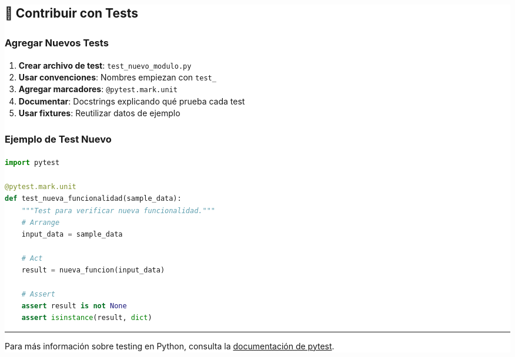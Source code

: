 ## 📝 Contribuir con Tests

### Agregar Nuevos Tests

1. **Crear archivo de test**: `test_nuevo_modulo.py`
2. **Usar convenciones**: Nombres empiezan con `test_`
3. **Agregar marcadores**: `@pytest.mark.unit`
4. **Documentar**: Docstrings explicando qué prueba cada test
5. **Usar fixtures**: Reutilizar datos de ejemplo

### Ejemplo de Test Nuevo
```python
import pytest

@pytest.mark.unit
def test_nueva_funcionalidad(sample_data):
    """Test para verificar nueva funcionalidad."""
    # Arrange
    input_data = sample_data
    
    # Act
    result = nueva_funcion(input_data)
    
    # Assert
    assert result is not None
    assert isinstance(result, dict)
```

---

Para más información sobre testing en Python, consulta la [documentación de pytest](https://docs.pytest.org/).
